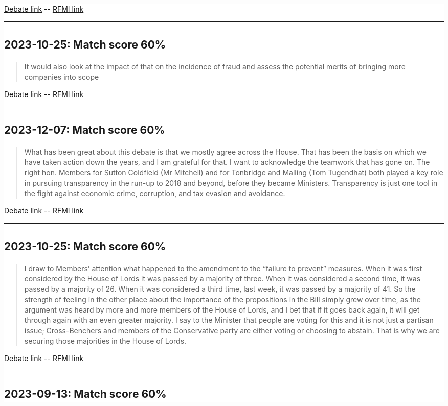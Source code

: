 [Debate link](https://www.theyworkforyou.com/debates/?id=2023-12-07b.567.4)  --  [RFMI link](https://www.theyworkforyou.com/mp/10281/register)


---



## 2023-10-25: Match score 60%

>It would also look at the impact of that on the incidence of fraud and assess the potential merits of bringing more companies into scope

[Debate link](https://www.theyworkforyou.com/debates/?id=2023-10-25c.847.0)  --  [RFMI link](https://www.theyworkforyou.com/mp/10281/register)


---



## 2023-12-07: Match score 60%

>What has been great about this debate is that we mostly agree across the House. That has been the basis on which we have taken action down the years, and I am grateful for that. I want to acknowledge the teamwork that has gone on. The right hon. Members for Sutton Coldfield (Mr Mitchell) and for Tonbridge and Malling (Tom Tugendhat) both played a key role in pursuing transparency in the run-up to 2018 and beyond, before they became Ministers. Transparency is just one tool in the fight against economic crime, corruption, and tax evasion and avoidance.

[Debate link](https://www.theyworkforyou.com/debates/?id=2023-12-07b.586.2)  --  [RFMI link](https://www.theyworkforyou.com/mp/10281/register)


---



## 2023-10-25: Match score 60%

>I draw to Members’ attention what happened to the amendment to the “failure to prevent” measures. When it was first considered by the House of Lords it was passed by a majority of three. When it was considered a second time, it was passed by a majority of 26. When it was considered a third time, last week, it was passed by a majority of 41. So the strength of feeling in the other place about the importance of the propositions in the Bill simply grew over time, as the argument was heard by more and more members of the House of Lords, and I bet that if it goes back again, it will get through again with an even greater majority. I say to the Minister that people are voting for this and it is not just a partisan issue; Cross-Benchers and members of the Conservative party are either voting or choosing to abstain. That is why we are securing those majorities in the House of Lords.

[Debate link](https://www.theyworkforyou.com/debates/?id=2023-10-25c.847.0)  --  [RFMI link](https://www.theyworkforyou.com/mp/10281/register)


---



## 2023-09-13: Match score 60%
